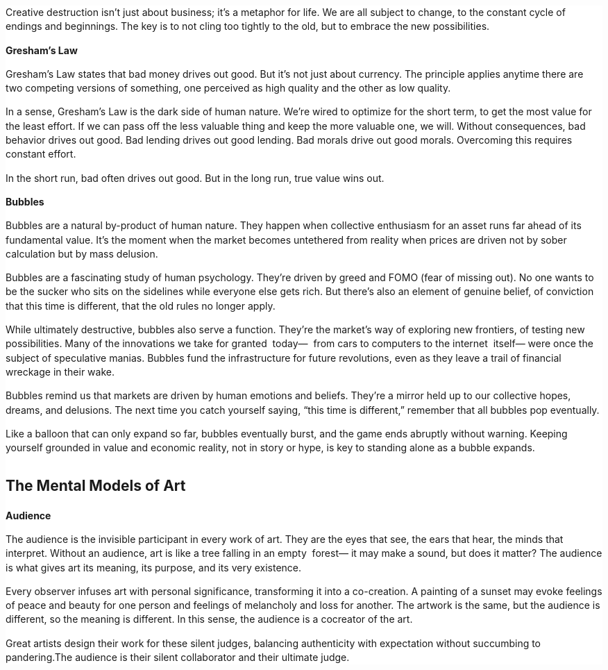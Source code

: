 Creative destruction isn’t just about business; it’s a metaphor for life. We are all subject to change, to the constant cycle of endings and beginnings. The key is to not cling too tightly to the old, but to embrace the new possibilities.

**Gresham’s Law**

Gresham’s Law states that bad money drives out good. But it’s not just about currency. The principle applies anytime there are two competing versions of something, one perceived as high quality and the other as low quality.

In a sense, Gresham’s Law is the dark side of human nature. We’re wired to optimize for the short term, to get the most value for the least effort. If we can pass off the less valuable thing and keep the more valuable one, we will. Without consequences, bad behavior drives out good. Bad lending drives out good lending. Bad morals drive out good morals. Overcoming this requires constant effort.

In the short run, bad often drives out good. But in the long run, true value wins out.

**Bubbles**

Bubbles are a natural by-product of human nature. They happen when collective enthusiasm for an asset runs far ahead of its fundamental value. It’s the moment when the market becomes untethered from reality when prices are driven not by sober calculation but by mass delusion.

Bubbles are a fascinating study of human psychology. They’re driven by greed and FOMO (fear of missing out). No one wants to be the sucker who sits on the sidelines while everyone else gets rich. But there’s also an element of genuine belief, of conviction that this time is different, that the old rules no longer apply.

While ultimately destructive, bubbles also serve a function. They’re the market’s way of exploring new frontiers, of testing new possibilities. Many of the innovations we take for granted ­ today— ­ from cars to computers to the internet ­ itself—­ were once the subject of speculative manias. Bubbles fund the infrastructure for future revolutions, even as they leave a trail of financial wreckage in their wake.

Bubbles remind us that markets are driven by human emotions and beliefs. They’re a mirror held up to our collective hopes, dreams, and delusions. The next time you catch yourself saying, “this time is different,” remember that all bubbles pop eventually.

Like a balloon that can only expand so far, bubbles eventually burst, and the game ends abruptly without warning. Keeping yourself grounded in value and economic reality, not in story or hype, is key to standing alone as a bubble expands.

## The Mental Models of Art

**Audience**

The audience is the invisible participant in every work of art. They are the eyes that see, the ears that hear, the minds that interpret. Without an audience, art is like a tree falling in an empty ­ forest—­ it may make a sound, but does it matter? The audience is what gives art its meaning, its purpose, and its very existence.

Every observer infuses art with personal significance, transforming it into a co-creation. A painting of a sunset may evoke feelings of peace and beauty for one person and feelings of melancholy and loss for another. The artwork is the same, but the audience is different, so the meaning is different. In this sense, the audience is a cocreator of the art.

Great artists design their work for these silent judges, balancing authenticity with expectation without succumbing to pandering.The audience is their silent collaborator and their ultimate judge.
